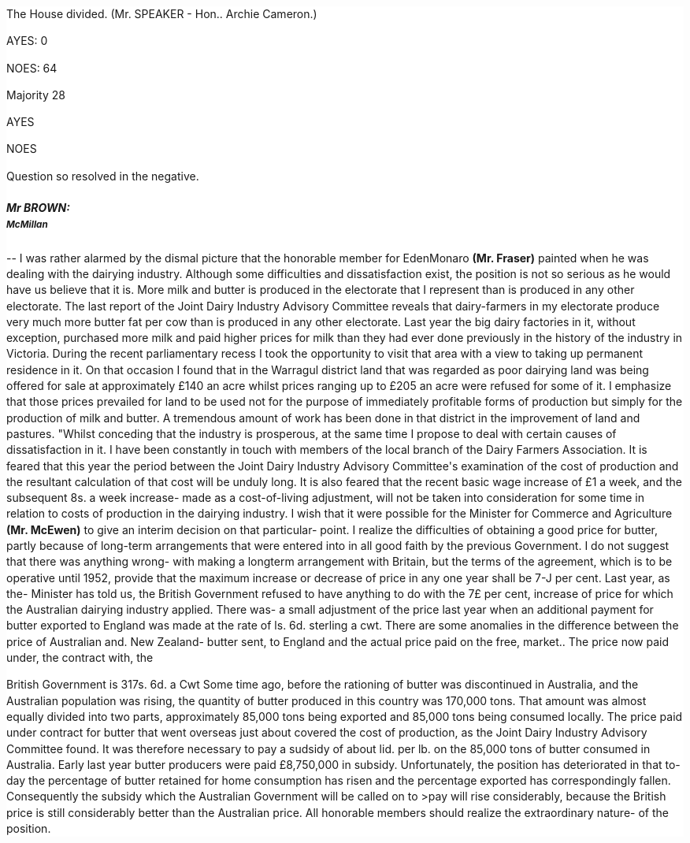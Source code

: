 The House divided. (Mr. SPEAKER - Hon.. Archie Cameron.)

AYES: 0

NOES: 64

Majority 28 

AYES

NOES

Question so resolved in the negative. 

##### Mr BROWN:<br><small class="text-muted">McMillan</small>

-- I was rather alarmed by the dismal picture that the honorable member for EdenMonaro  **(Mr. Fraser)**  painted when he was dealing with the dairying industry. Although some difficulties and dissatisfaction exist, the position is not so serious as he would have us believe that it is. More milk and butter is produced in the electorate that I represent than is produced in any other electorate. The last report of the Joint Dairy Industry Advisory Committee reveals that dairy-farmers in my electorate produce very much more butter fat per cow than is produced in any other electorate. Last year the big dairy factories in it, without exception, purchased more milk and paid higher prices for milk than they had ever done previously in the history of the industry in Victoria. During the recent parliamentary recess I took the opportunity to visit that area with a view to taking up permanent residence in it. On that occasion I found that in the Warragul district land that was regarded as poor dairying land was being offered for sale at approximately £140 an acre whilst prices ranging up to £205 an acre were refused for some of it. I emphasize that those prices prevailed for land to be used not for the purpose of immediately profitable forms of production but simply for the production of milk and butter. A tremendous amount of work has been done in that district in the improvement of land and pastures. "Whilst conceding that the industry is prosperous, at the same time I propose to deal with certain causes of dissatisfaction in it. I have been constantly in touch with members of the local branch of the Dairy Farmers Association. It is feared that this year the period between the Joint Dairy Industry Advisory Committee's examination of the cost of production and the resultant calculation of that cost will be unduly long. It is also feared that the recent basic wage increase of £1 a week, and the subsequent 8s. a week increase- made as a cost-of-living adjustment, will not be taken into consideration for some time in relation to costs of production in the dairying industry. I wish that it were possible for the Minister for Commerce and Agriculture  **(Mr. McEwen)**  to give an interim decision on that particular- point. I realize the difficulties of obtaining a good price for butter, partly because of long-term arrangements that were entered into in all good faith by the previous Government. I do not suggest that there was anything wrong- with making a longterm arrangement with Britain, but the terms of the agreement, which is to be operative until 1952, provide that the maximum increase or decrease of price in any one year shall be 7-J per cent. Last year, as the- Minister has told us, the British Government refused to have anything to do with the 7£ per cent, increase of price for which the Australian dairying industry applied. There was- a small adjustment of the price last year when an additional payment for butter exported to England was made at the rate of ls. 6d. sterling a cwt. There are some anomalies in the difference between the price of Australian and. New Zealand- butter sent, to England and the actual price paid on the free, market.. The price now paid under, the contract with, the 

British Government is 317s. 6d. a Cwt Some time ago, before the rationing of butter was discontinued in Australia, and the Australian population was rising, the quantity of butter produced in this country was 170,000 tons. That amount was almost equally divided into two parts, approximately 85,000 tons being exported and 85,000 tons being consumed locally. The price paid under contract for butter that went overseas just about covered the cost of production, as the Joint Dairy Industry Advisory Committee found. It was therefore necessary to pay a  sudsidy  of about lid. per lb. on the 85,000 tons of butter consumed in Australia. Early last year butter producers were paid £8,750,000 in subsidy. Unfortunately, the position has deteriorated in that to-day the percentage of butter retained for home consumption has risen and the percentage exported has correspondingly fallen. Consequently the subsidy which the Australian Government will be called on to &gt;pay will rise considerably, because the British price is still considerably better than the Australian price. All honorable members should realize the extraordinary nature- of the position. 
